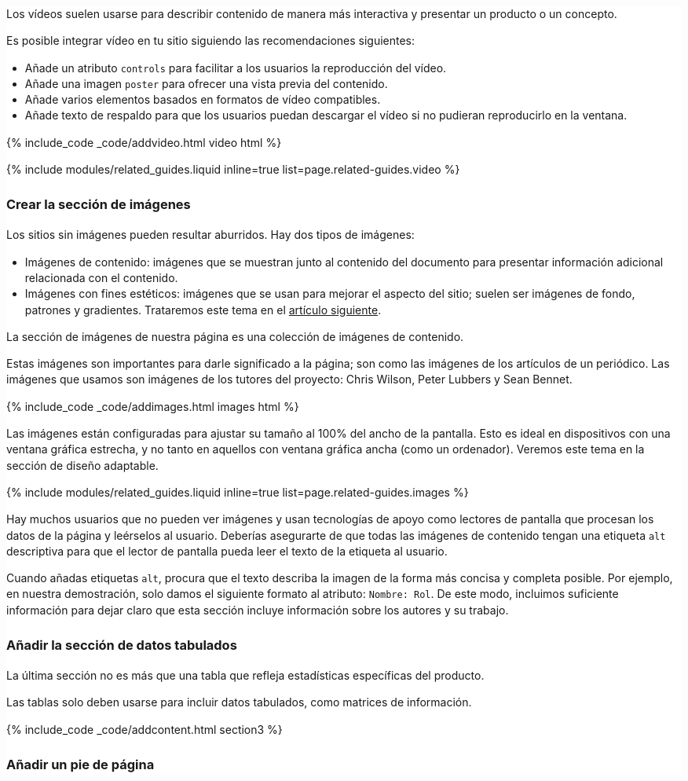 Los vídeos suelen usarse para describir contenido de manera más interactiva y presentar un producto o un concepto.

Es posible integrar vídeo en tu sitio siguiendo las recomendaciones siguientes:

*  Añade un atributo `controls` para facilitar a los usuarios la reproducción del vídeo.
*  Añade una imagen `poster` para ofrecer una vista previa del contenido.
*  Añade varios elementos <source> basados en formatos de vídeo compatibles.
*  Añade texto de respaldo para que los usuarios puedan descargar el vídeo si no pudieran reproducirlo en la ventana.

{% include_code _code/addvideo.html video html %}

{% include modules/related_guides.liquid inline=true list=page.related-guides.video %}

### Crear la sección de imágenes

Los sitios sin imágenes pueden resultar aburridos. Hay dos tipos de imágenes:

*  Imágenes de contenido: imágenes que se muestran junto al contenido del documento para presentar información adicional relacionada con el contenido.
*  Imágenes con fines estéticos: imágenes que se usan para mejorar el aspecto del sitio; suelen ser imágenes de fondo, patrones y gradientes.  Trataremos este tema en el [artículo siguiente]({{site.baseurl}}{{page.article.next.url}}).

La sección de imágenes de nuestra página es una colección de imágenes de contenido.

Estas imágenes son importantes para darle significado a la página; son como las imágenes de los artículos de un periódico. Las imágenes que usamos son imágenes de los tutores del proyecto: Chris Wilson, Peter Lubbers y Sean Bennet.

{% include_code _code/addimages.html images html %}

Las imágenes están configuradas para ajustar su tamaño al 100% del ancho de la pantalla. Esto es ideal en dispositivos con una ventana gráfica estrecha, y no tanto en aquellos con ventana gráfica ancha (como un ordenador).  Veremos este tema en la sección de diseño adaptable.

{% include modules/related_guides.liquid inline=true list=page.related-guides.images %}

Hay muchos usuarios que no pueden ver imágenes y usan tecnologías de apoyo como lectores de pantalla que procesan los datos de la página y leérselos al usuario.  Deberías asegurarte de que todas las imágenes de contenido tengan una etiqueta `alt` descriptiva para que el lector de pantalla pueda leer el texto de la etiqueta al usuario.

Cuando añadas etiquetas `alt`, procura que el texto describa la imagen de la forma más concisa y completa posible.  Por ejemplo, en nuestra demostración, solo damos el siguiente formato al atributo: `Nombre: Rol`. De este modo, incluimos suficiente información para dejar claro que esta sección incluye información sobre los autores y su trabajo.

### Añadir la sección de datos tabulados

La última sección no es más que una tabla que refleja estadísticas específicas del producto.

Las tablas solo deben usarse para incluir datos tabulados, como matrices de información.

{% include_code _code/addcontent.html section3 %}

### Añadir un pie de página
